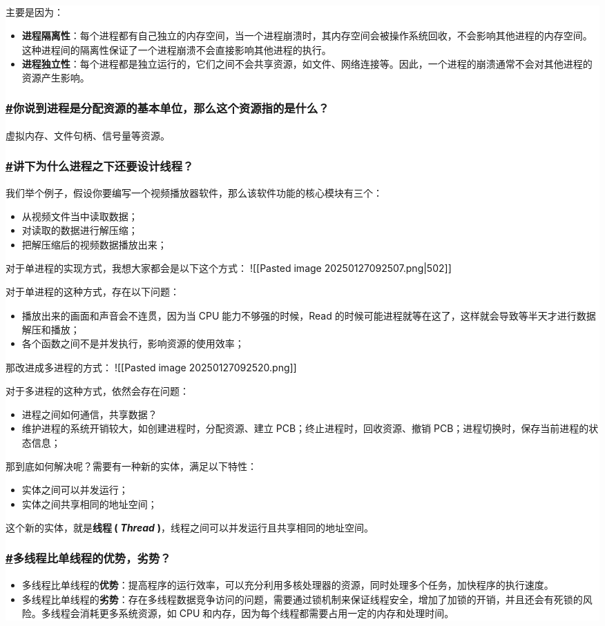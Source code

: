 主要是因为：

- **进程隔离性**：每个进程都有自己独立的内存空间，当一个进程崩溃时，其内存空间会被操作系统回收，不会影响其他进程的内存空间。这种进程间的隔离性保证了一个进程崩溃不会直接影响其他进程的执行。
- **进程独立性**：每个进程都是独立运行的，它们之间不会共享资源，如文件、网络连接等。因此，一个进程的崩溃通常不会对其他进程的资源产生影响。

### [#](https://xiaolincoding.com/interview/os.html#%E4%BD%A0%E8%AF%B4%E5%88%B0%E8%BF%9B%E7%A8%8B%E6%98%AF%E5%88%86%E9%85%8D%E8%B5%84%E6%BA%90%E7%9A%84%E5%9F%BA%E6%9C%AC%E5%8D%95%E4%BD%8D-%E9%82%A3%E4%B9%88%E8%BF%99%E4%B8%AA%E8%B5%84%E6%BA%90%E6%8C%87%E7%9A%84%E6%98%AF%E4%BB%80%E4%B9%88)你说到进程是分配资源的基本单位，那么这个资源指的是什么？

虚拟内存、文件句柄、信号量等资源。

### [#](https://xiaolincoding.com/interview/os.html#%E8%AE%B2%E4%B8%8B%E4%B8%BA%E4%BB%80%E4%B9%88%E8%BF%9B%E7%A8%8B%E4%B9%8B%E4%B8%8B%E8%BF%98%E8%A6%81%E8%AE%BE%E8%AE%A1%E7%BA%BF%E7%A8%8B)讲下为什么进程之下还要设计线程？

我们举个例子，假设你要编写一个视频播放器软件，那么该软件功能的核心模块有三个：

- 从视频文件当中读取数据；
- 对读取的数据进行解压缩；
- 把解压缩后的视频数据播放出来；

对于单进程的实现方式，我想大家都会是以下这个方式：
![[Pasted image 20250127092507.png|502]]

对于单进程的这种方式，存在以下问题：

- 播放出来的画面和声音会不连贯，因为当 CPU 能力不够强的时候，Read 的时候可能进程就等在这了，这样就会导致等半天才进行数据解压和播放；
- 各个函数之间不是并发执行，影响资源的使用效率；

那改进成多进程的方式：
![[Pasted image 20250127092520.png]]

对于多进程的这种方式，依然会存在问题：

- 进程之间如何通信，共享数据？
- 维护进程的系统开销较大，如创建进程时，分配资源、建立 PCB；终止进程时，回收资源、撤销 PCB；进程切换时，保存当前进程的状态信息；

那到底如何解决呢？需要有一种新的实体，满足以下特性：

- 实体之间可以并发运行；
- 实体之间共享相同的地址空间；

这个新的实体，就是**线程 (** _**Thread**_ **)**，线程之间可以并发运行且共享相同的地址空间。

### [#](https://xiaolincoding.com/interview/os.html#%E5%A4%9A%E7%BA%BF%E7%A8%8B%E6%AF%94%E5%8D%95%E7%BA%BF%E7%A8%8B%E7%9A%84%E4%BC%98%E5%8A%BF-%E5%8A%A3%E5%8A%BF)多线程比单线程的优势，劣势？

- 多线程比单线程的**优势**：提高程序的运行效率，可以充分利用多核处理器的资源，同时处理多个任务，加快程序的执行速度。
- 多线程比单线程的**劣势**：存在多线程数据竞争访问的问题，需要通过锁机制来保证线程安全，增加了加锁的开销，并且还会有死锁的风险。多线程会消耗更多系统资源，如 CPU 和内存，因为每个线程都需要占用一定的内存和处理时间。
